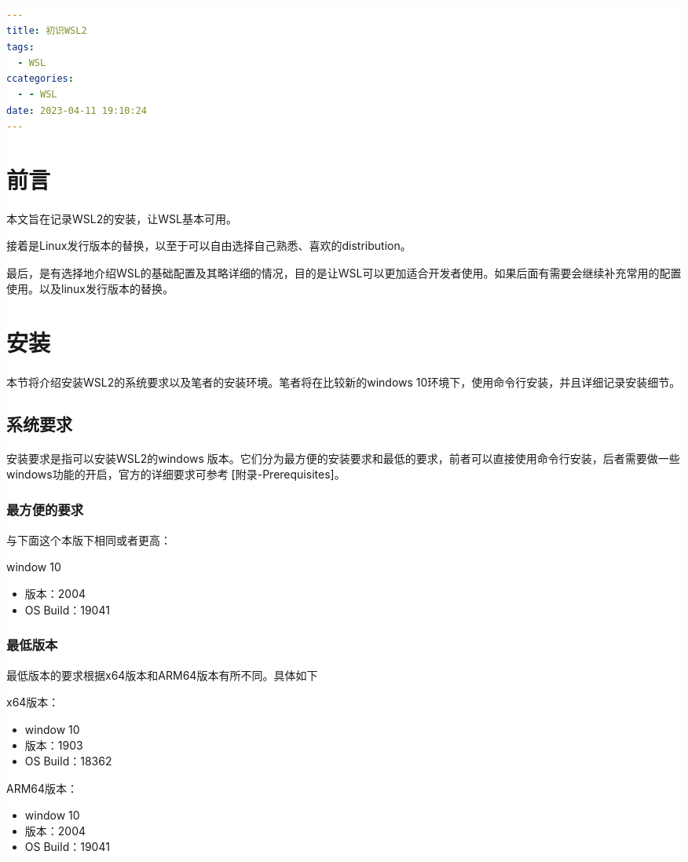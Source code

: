 ```yaml
---
title: 初识WSL2
tags:
  - WSL
ccategories:
  - - WSL
date: 2023-04-11 19:10:24
---
```



# 前言

本文旨在记录WSL2的安装，让WSL基本可用。

接着是Linux发行版本的替换，以至于可以自由选择自己熟悉、喜欢的distribution。

最后，是有选择地介绍WSL的基础配置及其略详细的情况，目的是让WSL可以更加适合开发者使用。如果后面有需要会继续补充常用的配置使用。以及linux发行版本的替换。



# 安装

本节将介绍安装WSL2的系统要求以及笔者的安装环境。笔者将在比较新的windows 10环境下，使用命令行安装，并且详细记录安装细节。

## 系统要求

安装要求是指可以安装WSL2的windows 版本。它们分为最方便的安装要求和最低的要求，前者可以直接使用命令行安装，后者需要做一些windows功能的开启，官方的详细要求可参考 [附录-Prerequisites]。

### 最方便的要求

与下面这个本版下相同或者更高：

window 10

- 版本：2004
- OS Build：19041


### 最低版本

最低版本的要求根据x64版本和ARM64版本有所不同。具体如下


x64版本：

- window 10
- 版本：1903
- OS Build：18362


ARM64版本：

- window 10
- 版本：2004
- OS Build：19041
